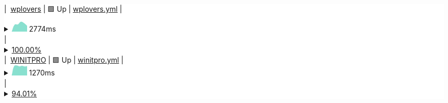 | <img alt="" src="https://icons.duckduckgo.com/ip3/wplovers.pw.ico" height="13"> [wplovers](https://wplovers.pw) | 🟩 Up | [wplovers.yml](https://github.com/Iliya5digital/uptime/commits/HEAD/history/wplovers.yml) | <details><summary><img alt="Response time graph" src="./graphs/wplovers/response-time-week.png" height="20"> 2774ms</summary></details> | <details><summary><a href="https://iliya5digital.github.io/uptime/history/wplovers">100.00%</a></summary></details>
| <img alt="" src="https://icons.duckduckgo.com/ip3/winitpro.ru.ico" height="13"> [WINITPRO](https://winitpro.ru) | 🟩 Up | [winitpro.yml](https://github.com/Iliya5digital/uptime/commits/HEAD/history/winitpro.yml) | <details><summary><img alt="Response time graph" src="./graphs/winitpro/response-time-week.png" height="20"> 1270ms</summary></details> | <details><summary><a href="https://iliya5digital.github.io/uptime/history/winitpro">94.01%</a></summary></details>